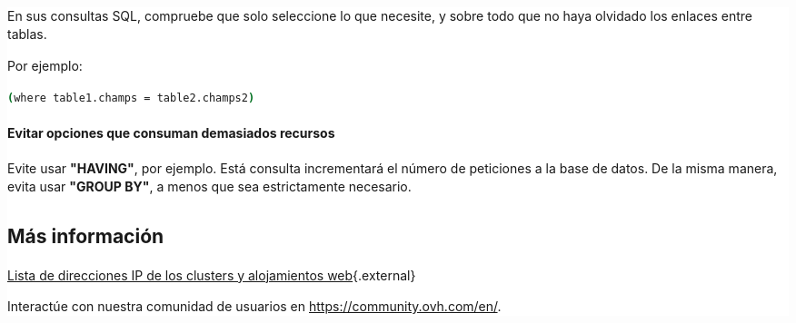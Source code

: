 En sus consultas SQL, compruebe que solo seleccione lo que necesite, y sobre todo que no haya olvidado los enlaces entre tablas.

Por ejemplo:

```bash
(where table1.champs = table2.champs2)
```

#### **Evitar opciones que consuman demasiados recursos**

Evite usar **"HAVING"**, por ejemplo. Está consulta incrementará el número de peticiones a la base de datos. De la misma manera, evita usar **"GROUP BY"**, a menos que sea estrictamente necesario.

## Más información

[Lista de direcciones IP de los clusters y alojamientos web](https://docs.ovh.com/es/hosting/lista-de-direcciones-ip-de-los-clusters-y-alojamientos-web/){.external}

Interactúe con nuestra comunidad de usuarios en <https://community.ovh.com/en/>.


